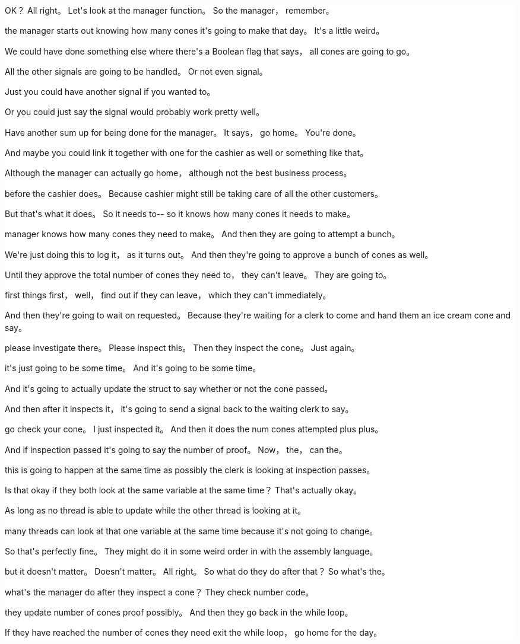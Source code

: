  OK？ All right。 Let's look at the manager function。 So the manager， remember。

 the manager starts out knowing how many cones it's going to make that day。 It's a little weird。

 We could have done something else where there's a Boolean flag that says， all cones are going to go。

 All the other signals are going to be handled。 Or not even signal。

 Just you could have another signal if you wanted to。

 Or you could just say the signal would probably work pretty well。

 Have another sum up for being done for the manager。 It says， go home。 You're done。

 And maybe you could link it together with one for the cashier as well or something like that。

 Although the manager can actually go home， although not the best business process。

 before the cashier does。 Because cashier might still be taking care of all the other customers。

 But that's what it does。 So it needs to-- so it knows how many cones it needs to make。

 manager knows how many cones they need to make。 And then they are going to attempt a bunch。

 We're just doing this to log it， as it turns out。 And then they're going to approve a bunch of cones as well。

 Until they approve the total number of cones they need to， they can't leave。 They are going to。

 first things first， well， find out if they can leave， which they can't immediately。

 And then they're going to wait on requested。 Because they're waiting for a clerk to come and hand them an ice cream cone and say。

 please investigate there。 Please inspect this。 Then they inspect the cone。 Just again。

 it's just going to be some time。 And it's going to be some time。

 And it's going to actually update the struct to say whether or not the cone passed。

 And then after it inspects it， it's going to send a signal back to the waiting clerk to say。

 go check your cone。 I just inspected it。 And then it does the num cones attempted plus plus。

 And if inspection passed it's going to say the number of proof。 Now， the， can the。

 this is going to happen at the same time as possibly the clerk is looking at inspection passes。

 Is that okay if they both look at the same variable at the same time？ That's actually okay。

 As long as no thread is able to update while the other thread is looking at it。

 many threads can look at that one variable at the same time because it's not going to change。

 So that's perfectly fine。 They might do it in some weird order in with the assembly language。

 but it doesn't matter。 Doesn't matter。 All right。 So what do they do after that？ So what's the。

 what's the manager do after they inspect a cone？ They check number code。

 they update number of cones proof possibly。 And then they go back in the while loop。

 If they have reached the number of cones they need exit the while loop， go home for the day。
